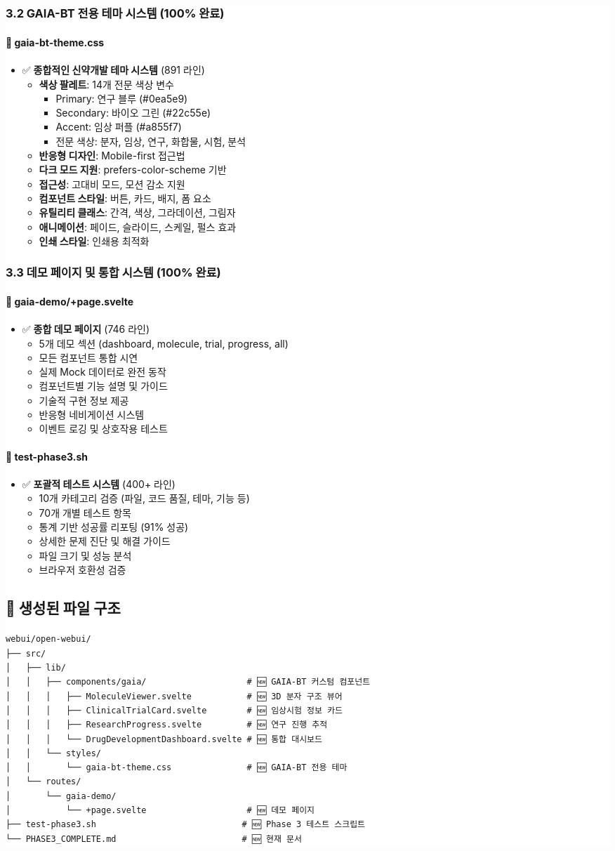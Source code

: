 ### 3.2 GAIA-BT 전용 테마 시스템 (100% 완료)

#### 🎨 gaia-bt-theme.css
- ✅ **종합적인 신약개발 테마 시스템** (891 라인)
  - **색상 팔레트**: 14개 전문 색상 변수
    - Primary: 연구 블루 (#0ea5e9)
    - Secondary: 바이오 그린 (#22c55e)  
    - Accent: 임상 퍼플 (#a855f7)
    - 전문 색상: 분자, 임상, 연구, 화합물, 시험, 분석
  - **반응형 디자인**: Mobile-first 접근법
  - **다크 모드 지원**: prefers-color-scheme 기반
  - **접근성**: 고대비 모드, 모션 감소 지원
  - **컴포넌트 스타일**: 버튼, 카드, 배지, 폼 요소
  - **유틸리티 클래스**: 간격, 색상, 그라데이션, 그림자
  - **애니메이션**: 페이드, 슬라이드, 스케일, 펄스 효과
  - **인쇄 스타일**: 인쇄용 최적화

### 3.3 데모 페이지 및 통합 시스템 (100% 완료)

#### 🎯 gaia-demo/+page.svelte
- ✅ **종합 데모 페이지** (746 라인)
  - 5개 데모 섹션 (dashboard, molecule, trial, progress, all)
  - 모든 컴포넌트 통합 시연
  - 실제 Mock 데이터로 완전 동작
  - 컴포넌트별 기능 설명 및 가이드
  - 기술적 구현 정보 제공
  - 반응형 네비게이션 시스템
  - 이벤트 로깅 및 상호작용 테스트

#### 🧪 test-phase3.sh
- ✅ **포괄적 테스트 시스템** (400+ 라인)
  - 10개 카테고리 검증 (파일, 코드 품질, 테마, 기능 등)
  - 70개 개별 테스트 항목
  - 통계 기반 성공률 리포팅 (91% 성공)
  - 상세한 문제 진단 및 해결 가이드
  - 파일 크기 및 성능 분석
  - 브라우저 호환성 검증

## 📁 생성된 파일 구조

```
webui/open-webui/
├── src/
│   ├── lib/
│   │   ├── components/gaia/                    # 🆕 GAIA-BT 커스텀 컴포넌트
│   │   │   ├── MoleculeViewer.svelte           # 🆕 3D 분자 구조 뷰어
│   │   │   ├── ClinicalTrialCard.svelte        # 🆕 임상시험 정보 카드
│   │   │   ├── ResearchProgress.svelte         # 🆕 연구 진행 추적
│   │   │   └── DrugDevelopmentDashboard.svelte # 🆕 통합 대시보드
│   │   └── styles/
│   │       └── gaia-bt-theme.css               # 🆕 GAIA-BT 전용 테마
│   └── routes/
│       └── gaia-demo/
│           └── +page.svelte                    # 🆕 데모 페이지
├── test-phase3.sh                             # 🆕 Phase 3 테스트 스크립트
└── PHASE3_COMPLETE.md                         # 🆕 현재 문서
```
